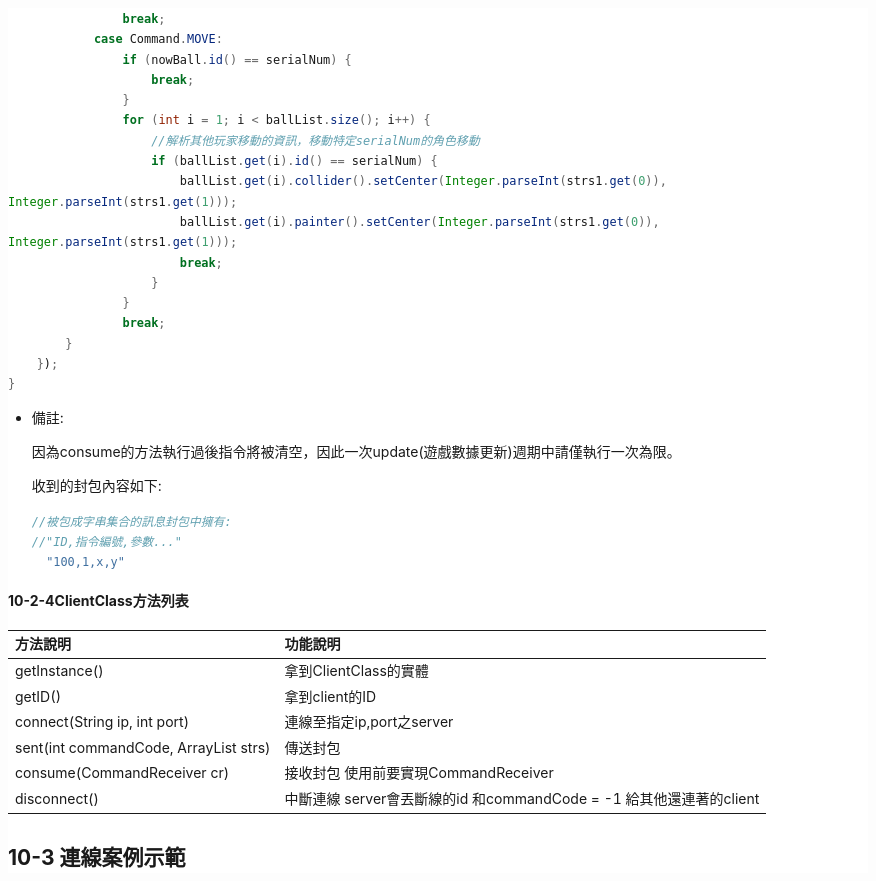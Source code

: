   ```java
                  break;
              case Command.MOVE:
                  if (nowBall.id() == serialNum) {
                      break;
                  }
                  for (int i = 1; i < ballList.size(); i++) {
                      //解析其他玩家移動的資訊，移動特定serialNum的角色移動
                      if (ballList.get(i).id() == serialNum) {
                          ballList.get(i).collider().setCenter(Integer.parseInt(strs1.get(0)),             																 Integer.parseInt(strs1.get(1)));
                          ballList.get(i).painter().setCenter(Integer.parseInt(strs1.get(0)), 																			Integer.parseInt(strs1.get(1)));
                          break;
                      }
                  }
                  break;
          }
      });
  }
  ```

- 備註: 

  因為consume的方法執行過後指令將被清空，因此一次update(遊戲數據更新)週期中請僅執行一次為限。

  收到的封包內容如下:
  
  ```java
  //被包成字串集合的訊息封包中擁有:
  //"ID,指令編號,參數..."
    "100,1,x,y"
  ```



#### 10-2-4ClientClass方法列表

| 方法說明                                      | 功能說明                                                     |
| :-------------------------------------------- | :----------------------------------------------------------- |
| getInstance()                                 | 拿到ClientClass的實體                                        |
| getID()                                       | 拿到client的ID                                               |
| connect(String ip, int port)                  | 連線至指定ip,port之server                                    |
| sent(int commandCode, ArrayList<String> strs) | 傳送封包                                                     |
| consume(CommandReceiver cr)                   | 接收封包 使用前要實現CommandReceiver                         |
| disconnect()                                  | 中斷連線 server會丟斷線的id 和commandCode = -1 給其他還連著的client |



## 10-3 連線案例示範
